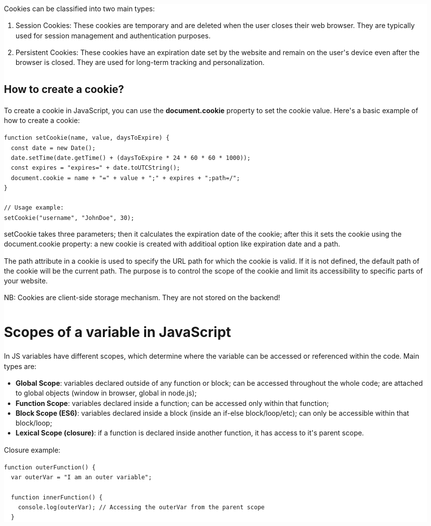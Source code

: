 Cookies can be classified into two main types:

1. Session Cookies: These cookies are temporary and are deleted when the user closes their web browser. They are typically used for session management and authentication purposes.

2. Persistent Cookies: These cookies have an expiration date set by the website and remain on the user's device even after the browser is closed. They are used for long-term tracking and personalization.

## How to create a cookie?

To create a cookie in JavaScript, you can use the **document.cookie** property to set the cookie value. Here's a basic example of how to create a cookie:

    function setCookie(name, value, daysToExpire) {
      const date = new Date();
      date.setTime(date.getTime() + (daysToExpire * 24 * 60 * 60 * 1000));
      const expires = "expires=" + date.toUTCString();
      document.cookie = name + "=" + value + ";" + expires + ";path=/";
    }

    // Usage example:
    setCookie("username", "JohnDoe", 30);

setCookie takes three parameters; then it calculates the expiration date of the cookie; after this it sets the cookie using the document.cookie property: a new cookie is created with additioal option like expiration date and a path.

The path attribute in a cookie is used to specify the URL path for which the cookie is valid. If it is not defined, the default path of the cookie will be the current path. The purpose is to control the scope of the cookie and limit its accessibility to specific parts of your website. 

NB: Cookies are client-side storage mechanism. They are not stored on the backend!

# Scopes of a variable in JavaScript

In JS variables have different scopes, which determine where the variable can be accessed or referenced within the code. Main types are:

- **Global Scope**: variables declared outside of any function or block; can be accessed throughout the whole code; are attached to global objects (window in browser, global in node.js);
- **Function Scope**: variables declared inside a function; can be accessed only within that function;
- **Block Scope (ES6)**: variables declared inside a block (inside an if-else block/loop/etc); can only be accessible within that block/loop;
- **Lexical Scope (closure)**: if a function is declared inside another function, it has access to it's parent scope. 

Closure example:

    function outerFunction() {
      var outerVar = "I am an outer variable";

      function innerFunction() {
        console.log(outerVar); // Accessing the outerVar from the parent scope
      }
